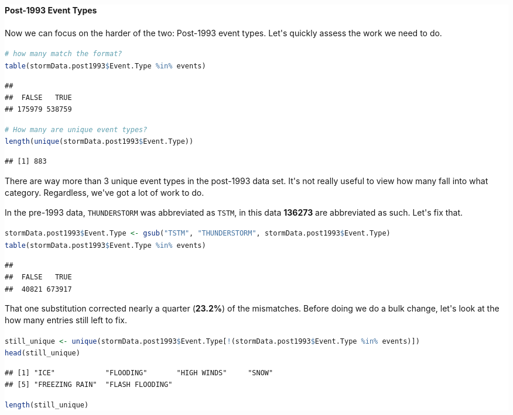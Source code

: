 #### Post-1993 Event Types

Now we can focus on the harder of the two: Post-1993 event types. Let's quickly assess the work we need to do.


```r
# how many match the format?
table(stormData.post1993$Event.Type %in% events)
```

```
## 
##  FALSE   TRUE 
## 175979 538759
```

```r
# How many are unique event types?
length(unique(stormData.post1993$Event.Type))
```

```
## [1] 883
```

There are way more than 3 unique event types in the post-1993 data set. It's not really useful to view how many fall into what category. Regardless, we've got a lot of work to do.

In the pre-1993 data, `THUNDERSTORM` was abbreviated as `TSTM`, in this data **136273** are abbreviated as such. Let's fix that.


```r
stormData.post1993$Event.Type <- gsub("TSTM", "THUNDERSTORM", stormData.post1993$Event.Type)
table(stormData.post1993$Event.Type %in% events)
```

```
## 
##  FALSE   TRUE 
##  40821 673917
```

That one substitution corrected nearly a quarter (**23.2%**) of the mismatches. Before doing we do a bulk change, let's look at the how many entries still left to fix.


```r
still_unique <- unique(stormData.post1993$Event.Type[!(stormData.post1993$Event.Type %in% events)])
head(still_unique)
```

```
## [1] "ICE"            "FLOODING"       "HIGH WINDS"     "SNOW"          
## [5] "FREEZING RAIN"  "FLASH FLOODING"
```

```r
length(still_unique)
```


[1]: https://raw.githubusercontent.com/ryancey1/datascience-coursera/main/4-reproducible-research/week4/data/events.txt
[2]: https://d396qusza40orc.cloudfront.net/repdata%2Fpeer2_doc%2Fpd01016005curr.pdf
[3]: https://www.ncdc.noaa.gov/stormevents/details.jsp?type=eventtype 
[4]: https://rstudio-pubs-static.s3.amazonaws.com/58957_37b6723ee52b455990e149edde45e5b6.html